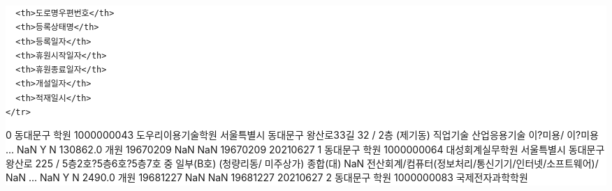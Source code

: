       <th>도로명우편번호</th>
      <th>등록상태명</th>
      <th>등록일자</th>
      <th>휴원시작일자</th>
      <th>휴원종료일자</th>
      <th>개설일자</th>
      <th>적재일시</th>
    </tr>
  </thead>
  <tbody>
    <tr>
      <th>0</th>
      <td>동대문구</td>
      <td>학원</td>
      <td>1000000043</td>
      <td>도우리이용기술학원</td>
      <td>서울특별시 동대문구 왕산로33길 32</td>
      <td>/ 2층  (제기동)</td>
      <td>직업기술</td>
      <td>산업응용기술</td>
      <td>이?미용/</td>
      <td>이?미용</td>
      <td>...</td>
      <td>NaN</td>
      <td>Y</td>
      <td>N</td>
      <td>130862.0</td>
      <td>개원</td>
      <td>19670209</td>
      <td>NaN</td>
      <td>NaN</td>
      <td>19670209</td>
      <td>20210627</td>
    </tr>
    <tr>
      <th>1</th>
      <td>동대문구</td>
      <td>학원</td>
      <td>1000000064</td>
      <td>대성회계실무학원</td>
      <td>서울특별시 동대문구 왕산로 225</td>
      <td>/ 5층2호?5층6호?5층7호 중 일부(B호) (청량리동/ 미주상가)</td>
      <td>종합(대)</td>
      <td>NaN</td>
      <td>전산회계/컴퓨터(정보처리/통신기기/인터넷/소프트웨어)/</td>
      <td>NaN</td>
      <td>...</td>
      <td>NaN</td>
      <td>Y</td>
      <td>N</td>
      <td>2490.0</td>
      <td>개원</td>
      <td>19681227</td>
      <td>NaN</td>
      <td>NaN</td>
      <td>19681227</td>
      <td>20210627</td>
    </tr>
    <tr>
      <th>2</th>
      <td>동대문구</td>
      <td>학원</td>
      <td>1000000083</td>
      <td>국제전자과학학원</td>